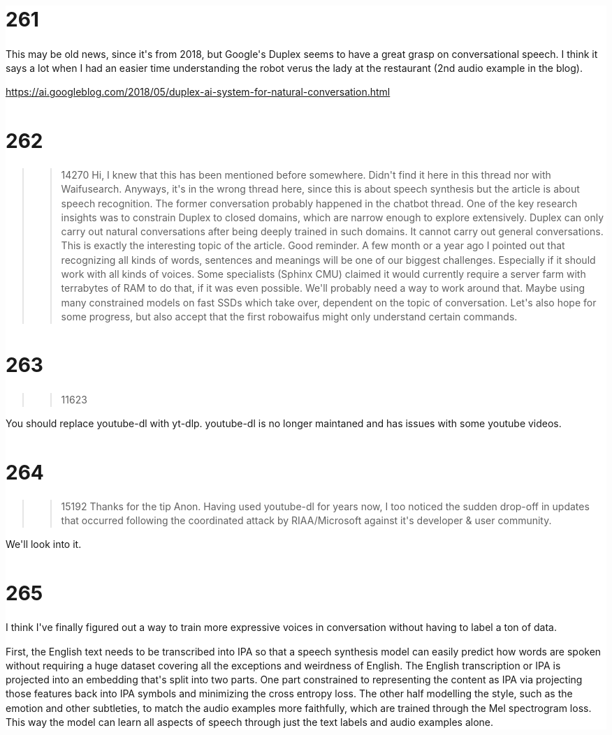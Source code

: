 # 261
This may be old news, since it's from 2018, but Google's Duplex seems to have a great grasp on conversational speech.  I think it says a lot when I had an easier time understanding the robot verus the lady at the restaurant (2nd audio example in the blog).

https://ai.googleblog.com/2018/05/duplex-ai-system-for-natural-conversation.html

# 262
>>14270
Hi, I knew that this has been mentioned before somewhere. Didn't find it here in this thread nor with Waifusearch. Anyways, it's in the wrong thread here, since this is about speech synthesis but the article is about speech recognition. The former conversation probably happened in the chatbot thread.
>One of the key research insights was to constrain Duplex to closed domains, which are narrow enough to explore extensively. Duplex can only carry out natural conversations after being deeply trained in such domains. It cannot carry out general conversations.
This is exactly the interesting topic of the article. Good reminder. A few month or a year ago I pointed out that recognizing all kinds of words, sentences and meanings will be one of our biggest challenges. Especially if it should work with all kinds of voices. Some specialists (Sphinx CMU) claimed it would currently require a server farm with terrabytes of RAM to do that, if it was even possible. We'll probably need a way to work around that. Maybe using many constrained models on fast SSDs which take over, dependent on the topic of conversation. Let's also hope for some progress, but also accept that the first robowaifus might only understand certain commands.

# 263
>>11623

You should replace youtube-dl with yt-dlp. youtube-dl is no longer maintaned and has issues with some youtube videos.

# 264
>>15192
Thanks for the tip Anon. Having used youtube-dl for years now, I too noticed the sudden drop-off in updates that occurred following the coordinated attack by RIAA/Microsoft against it's developer & user community.

We'll look into it.

# 265
I think I've finally figured out a way to train more expressive voices in conversation without having to label a ton of data.



First, the English text needs to be transcribed into IPA so that a speech synthesis model can easily predict how words are spoken without requiring a huge dataset covering all the exceptions and weirdness of English. The English transcription or IPA is projected into an embedding that's split into two parts. One part constrained to representing the content as IPA via projecting those features back into IPA symbols and minimizing the cross entropy loss. The other half modelling the style, such as the emotion and other subtleties, to match the audio examples more faithfully, which are trained through the Mel spectrogram loss. This way the model can learn all aspects of speech through just the text labels and audio examples alone.
